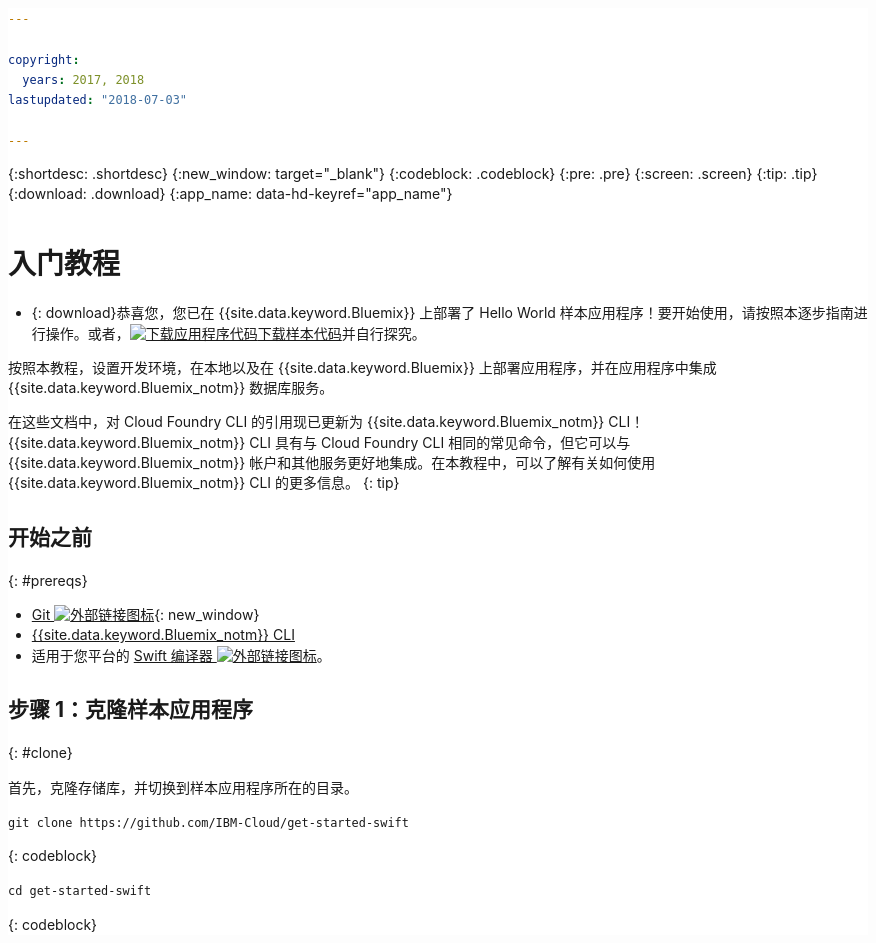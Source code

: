 ```yaml
---

copyright:
  years: 2017, 2018
lastupdated: "2018-07-03"

---
```


{:shortdesc: .shortdesc}
{:new_window: target="_blank"}
{:codeblock: .codeblock}
{:pre: .pre}
{:screen: .screen}
{:tip: .tip}
{:download: .download}
{:app_name: data-hd-keyref="app_name"}

# 入门教程

* {: download}恭喜您，您已在 {{site.data.keyword.Bluemix}} 上部署了 Hello World 样本应用程序！要开始使用，请按照本逐步指南进行操作。或者，<a class="xref" href="http://bluemix.net" target="_blank" title="（下载样本代码）"><img class="hidden" src="../../images/btn_starter-code.svg" alt="下载应用程序代码" />下载样本代码</a>并自行探究。

按照本教程，设置开发环境，在本地以及在 {{site.data.keyword.Bluemix}} 上部署应用程序，并在应用程序中集成 {{site.data.keyword.Bluemix_notm}} 数据库服务。

在这些文档中，对 Cloud Foundry CLI 的引用现已更新为 {{site.data.keyword.Bluemix_notm}} CLI！{{site.data.keyword.Bluemix_notm}} CLI 具有与 Cloud Foundry CLI 相同的常见命令，但它可以与 {{site.data.keyword.Bluemix_notm}} 帐户和其他服务更好地集成。在本教程中，可以了解有关如何使用 {{site.data.keyword.Bluemix_notm}} CLI 的更多信息。
{: tip}

## 开始之前
{: #prereqs}
* [Git ![外部链接图标](../../icons/launch-glyph.svg "外部链接图标")](https://git-scm.com/downloads){: new_window}
* [{{site.data.keyword.Bluemix_notm}} CLI](../../cli/reference/bluemix_cli/download_cli.html)
* 适用于您平台的 [Swift 编译器 ![外部链接图标](../../icons/launch-glyph.svg "外部链接图标")](https://swift.org/download/)。

## 步骤 1：克隆样本应用程序
{: #clone}

首先，克隆存储库，并切换到样本应用程序所在的目录。
  ```
git clone https://github.com/IBM-Cloud/get-started-swift
  ```
  {: codeblock}

  ```
cd get-started-swift
  ```
  {: codeblock}
